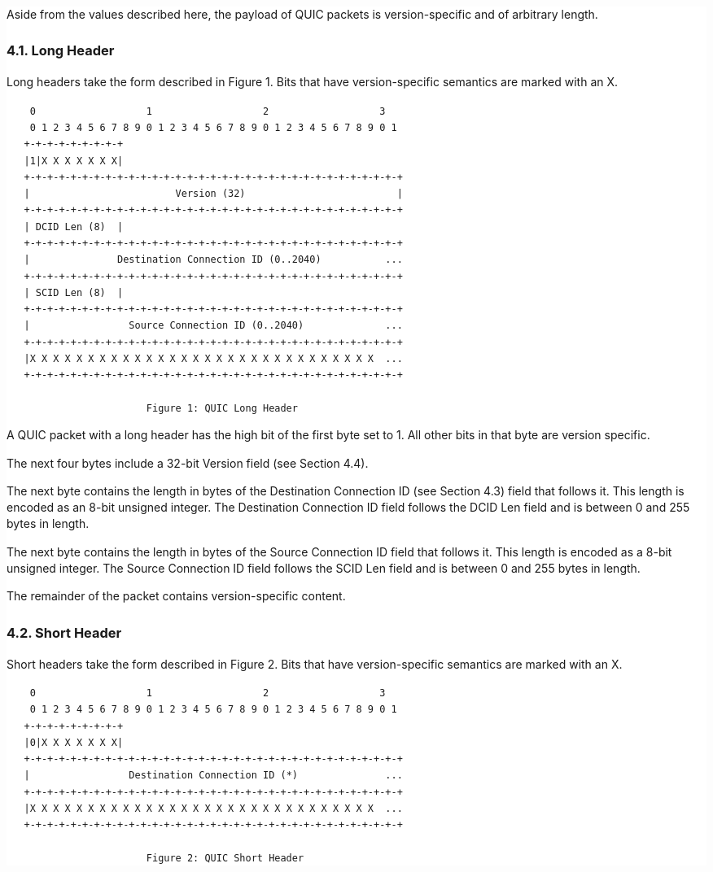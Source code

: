 Aside from the values described here, the payload of QUIC packets is version-specific and of arbitrary length.

### 4.1. Long Header

Long headers take the form described in Figure 1.  Bits that have version-specific semantics are marked with an X.




```
    0                   1                   2                   3
    0 1 2 3 4 5 6 7 8 9 0 1 2 3 4 5 6 7 8 9 0 1 2 3 4 5 6 7 8 9 0 1
   +-+-+-+-+-+-+-+-+
   |1|X X X X X X X|
   +-+-+-+-+-+-+-+-+-+-+-+-+-+-+-+-+-+-+-+-+-+-+-+-+-+-+-+-+-+-+-+-+
   |                         Version (32)                          |
   +-+-+-+-+-+-+-+-+-+-+-+-+-+-+-+-+-+-+-+-+-+-+-+-+-+-+-+-+-+-+-+-+
   | DCID Len (8)  |
   +-+-+-+-+-+-+-+-+-+-+-+-+-+-+-+-+-+-+-+-+-+-+-+-+-+-+-+-+-+-+-+-+
   |               Destination Connection ID (0..2040)           ...
   +-+-+-+-+-+-+-+-+-+-+-+-+-+-+-+-+-+-+-+-+-+-+-+-+-+-+-+-+-+-+-+-+
   | SCID Len (8)  |
   +-+-+-+-+-+-+-+-+-+-+-+-+-+-+-+-+-+-+-+-+-+-+-+-+-+-+-+-+-+-+-+-+
   |                 Source Connection ID (0..2040)              ...
   +-+-+-+-+-+-+-+-+-+-+-+-+-+-+-+-+-+-+-+-+-+-+-+-+-+-+-+-+-+-+-+-+
   |X X X X X X X X X X X X X X X X X X X X X X X X X X X X X X  ...
   +-+-+-+-+-+-+-+-+-+-+-+-+-+-+-+-+-+-+-+-+-+-+-+-+-+-+-+-+-+-+-+-+

                        Figure 1: QUIC Long Header
```

A QUIC packet with a long header has the high bit of the first byte set to 1.  All other bits in that byte are version specific.

The next four bytes include a 32-bit Version field (see Section 4.4).

The next byte contains the length in bytes of the Destination Connection ID (see Section 4.3) field that follows it.  This length is encoded as an 8-bit unsigned integer.  The Destination Connection ID field follows the DCID Len field and is between 0 and 255 bytes in length.

The next byte contains the length in bytes of the Source Connection ID field that follows it.  This length is encoded as a 8-bit unsigned integer.  The Source Connection ID field follows the SCID Len field and is between 0 and 255 bytes in length.

The remainder of the packet contains version-specific content.

### 4.2. Short Header

Short headers take the form described in Figure 2.  Bits that have version-specific semantics are marked with an X.




```
    0                   1                   2                   3
    0 1 2 3 4 5 6 7 8 9 0 1 2 3 4 5 6 7 8 9 0 1 2 3 4 5 6 7 8 9 0 1
   +-+-+-+-+-+-+-+-+
   |0|X X X X X X X|
   +-+-+-+-+-+-+-+-+-+-+-+-+-+-+-+-+-+-+-+-+-+-+-+-+-+-+-+-+-+-+-+-+
   |                 Destination Connection ID (*)               ...
   +-+-+-+-+-+-+-+-+-+-+-+-+-+-+-+-+-+-+-+-+-+-+-+-+-+-+-+-+-+-+-+-+
   |X X X X X X X X X X X X X X X X X X X X X X X X X X X X X X  ...
   +-+-+-+-+-+-+-+-+-+-+-+-+-+-+-+-+-+-+-+-+-+-+-+-+-+-+-+-+-+-+-+-+

                        Figure 2: QUIC Short Header
```

